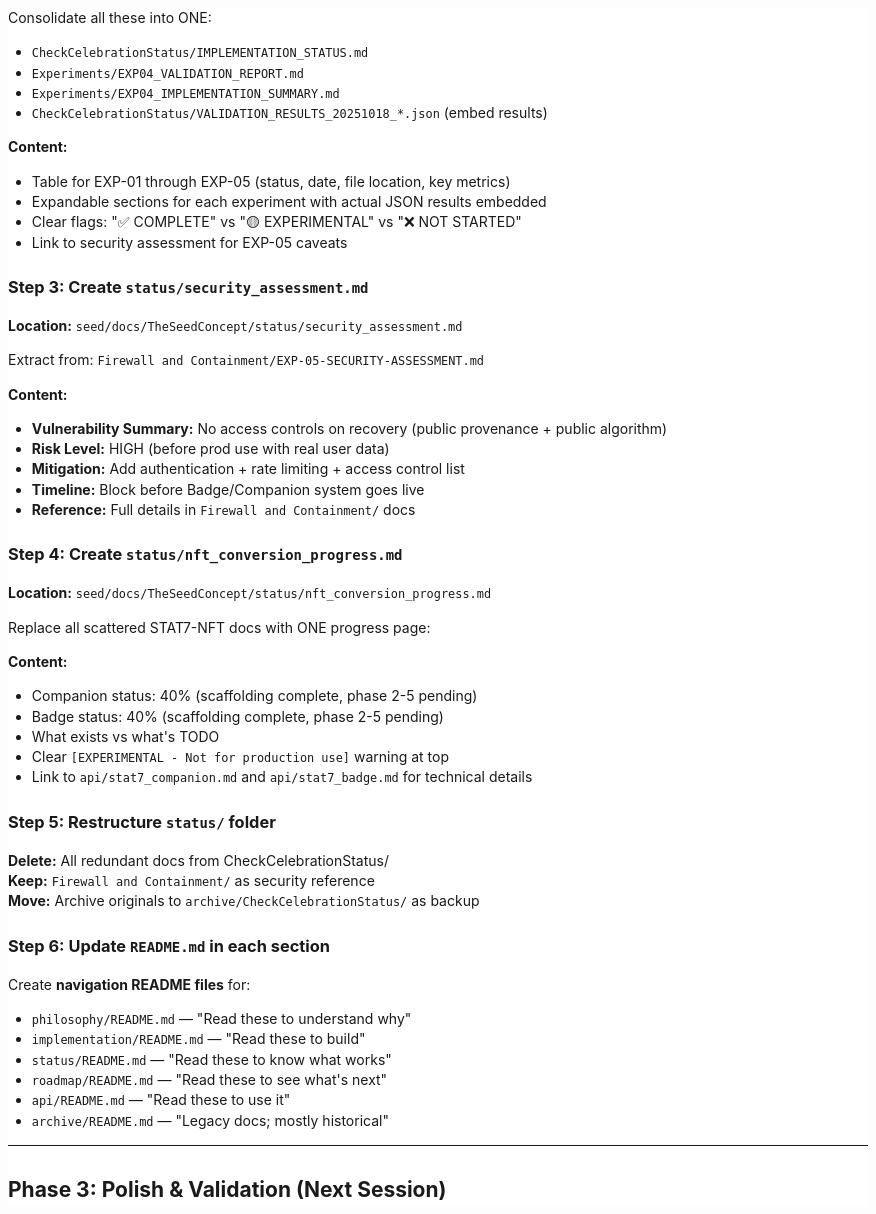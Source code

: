 Consolidate all these into ONE:
- `CheckCelebrationStatus/IMPLEMENTATION_STATUS.md`
- `Experiments/EXP04_VALIDATION_REPORT.md`
- `Experiments/EXP04_IMPLEMENTATION_SUMMARY.md`
- `CheckCelebrationStatus/VALIDATION_RESULTS_20251018_*.json` (embed results)

**Content:**
- Table for EXP-01 through EXP-05 (status, date, file location, key metrics)
- Expandable sections for each experiment with actual JSON results embedded
- Clear flags: "✅ COMPLETE" vs "🟡 EXPERIMENTAL" vs "❌ NOT STARTED"
- Link to security assessment for EXP-05 caveats

### Step 3: Create `status/security_assessment.md`
**Location:** `seed/docs/TheSeedConcept/status/security_assessment.md`

Extract from: `Firewall and Containment/EXP-05-SECURITY-ASSESSMENT.md`

**Content:**
- **Vulnerability Summary:** No access controls on recovery (public provenance + public algorithm)
- **Risk Level:** HIGH (before prod use with real user data)
- **Mitigation:** Add authentication + rate limiting + access control list
- **Timeline:** Block before Badge/Companion system goes live
- **Reference:** Full details in `Firewall and Containment/` docs

### Step 4: Create `status/nft_conversion_progress.md`
**Location:** `seed/docs/TheSeedConcept/status/nft_conversion_progress.md`

Replace all scattered STAT7-NFT docs with ONE progress page:

**Content:**
- Companion status: 40% (scaffolding complete, phase 2-5 pending)
- Badge status: 40% (scaffolding complete, phase 2-5 pending)
- What exists vs what's TODO
- Clear `[EXPERIMENTAL - Not for production use]` warning at top
- Link to `api/stat7_companion.md` and `api/stat7_badge.md` for technical details

### Step 5: Restructure `status/` folder
**Delete:** All redundant docs from CheckCelebrationStatus/  
**Keep:** `Firewall and Containment/` as security reference  
**Move:** Archive originals to `archive/CheckCelebrationStatus/` as backup

### Step 6: Update `README.md` in each section
Create **navigation README files** for:
- `philosophy/README.md` — "Read these to understand why"
- `implementation/README.md` — "Read these to build"
- `status/README.md` — "Read these to know what works"
- `roadmap/README.md` — "Read these to see what's next"
- `api/README.md` — "Read these to use it"
- `archive/README.md` — "Legacy docs; mostly historical"

---

## Phase 3: Polish & Validation (Next Session)
